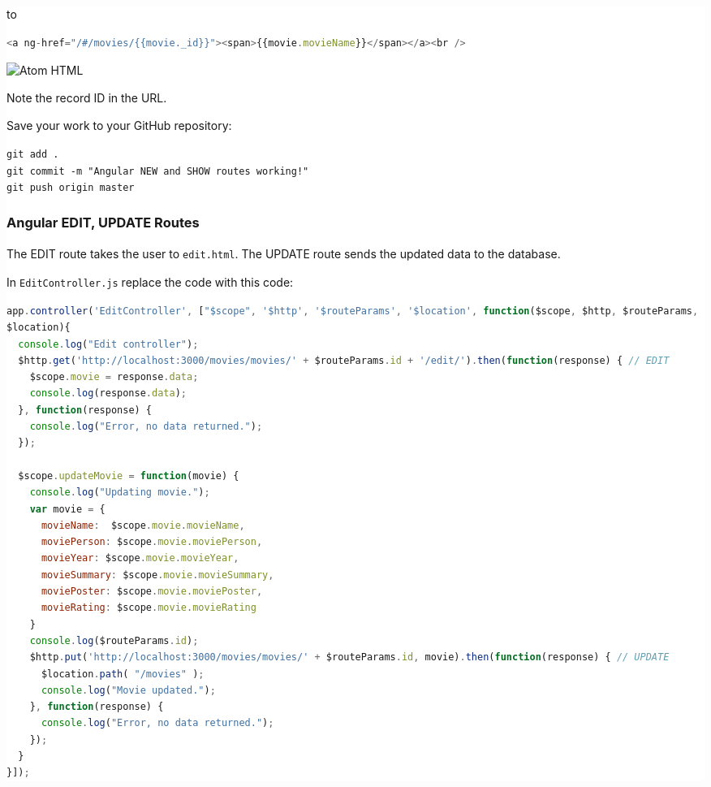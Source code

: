 to

```js
<a ng-href="/#/movies/{{movie._id}}"><span>{{movie.movieName}}</span></a><br />
```

![Atom HTML](https://github.com/tdkehoe/Learn-To-Code-By-Breaking-Stuff/blob/master/media/movies_show.png)

Note the record ID in the URL.

Save your work to your GitHub repository:

```
git add .
git commit -m "Angular NEW and SHOW routes working!"
git push origin master
```

### Angular EDIT, UPDATE Routes

The EDIT route takes the user to ```edit.html```. The UPDATE route sends the updated data to the database.

In ```EditController.js``` replace the code with this code:

```js
app.controller('EditController', ["$scope", '$http', '$routeParams', '$location', function($scope, $http, $routeParams, $location){
  console.log("Edit controller");
  $http.get('http://localhost:3000/movies/movies/' + $routeParams.id + '/edit/').then(function(response) { // EDIT
    $scope.movie = response.data;
    console.log(response.data);
  }, function(response) {
    console.log("Error, no data returned.");
  });

  $scope.updateMovie = function(movie) {
    console.log("Updating movie.");
    var movie = {
      movieName:  $scope.movie.movieName,
      moviePerson: $scope.movie.moviePerson,
      movieYear: $scope.movie.movieYear,
      movieSummary: $scope.movie.movieSummary,
      moviePoster: $scope.movie.moviePoster,
      movieRating: $scope.movie.movieRating
    }
    console.log($routeParams.id);
    $http.put('http://localhost:3000/movies/movies/' + $routeParams.id, movie).then(function(response) { // UPDATE
      $location.path( "/movies" );
      console.log("Movie updated.");
    }, function(response) {
      console.log("Error, no data returned.");
    });
  }
}]);
```
